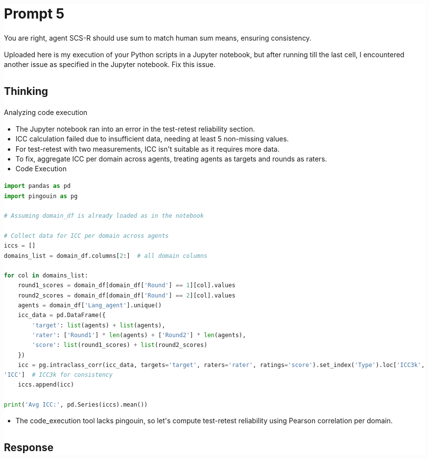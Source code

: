 



# Prompt 5

You are right, agent SCS-R should use sum to match human sum means, ensuring consistency.

Uploaded here is my execution of your Python scripts in a Jupyter notebook, but after running till the last cell, I encountered another issue as specified in the Jupyter notebook. Fix this issue.




## Thinking

Analyzing code execution
- The Jupyter notebook ran into an error in the test-retest reliability section.
- ICC calculation failed due to insufficient data, needing at least 5 non-missing values.
- For test-retest with two measurements, ICC isn't suitable as it requires more data.
- To fix, aggregate ICC per domain across agents, treating agents as targets and rounds as raters.
- Code Execution

```python
import pandas as pd
import pingouin as pg

# Assuming domain_df is already loaded as in the notebook

# Collect data for ICC per domain across agents
iccs = []
domains_list = domain_df.columns[2:]  # all domain columns

for col in domains_list:
    round1_scores = domain_df[domain_df['Round'] == 1][col].values
    round2_scores = domain_df[domain_df['Round'] == 2][col].values
    agents = domain_df['Lang_agent'].unique()
    icc_data = pd.DataFrame({
        'target': list(agents) + list(agents),
        'rater': ['Round1'] * len(agents) + ['Round2'] * len(agents),
        'score': list(round1_scores) + list(round2_scores)
    })
    icc = pg.intraclass_corr(icc_data, targets='target', raters='rater', ratings='score').set_index('Type').loc['ICC3k', 'ICC']  # ICC3k for consistency
    iccs.append(icc)

print('Avg ICC:', pd.Series(iccs).mean())
```

- The code_execution tool lacks pingouin, so let's compute test-retest reliability using Pearson correlation per domain.




## Response
